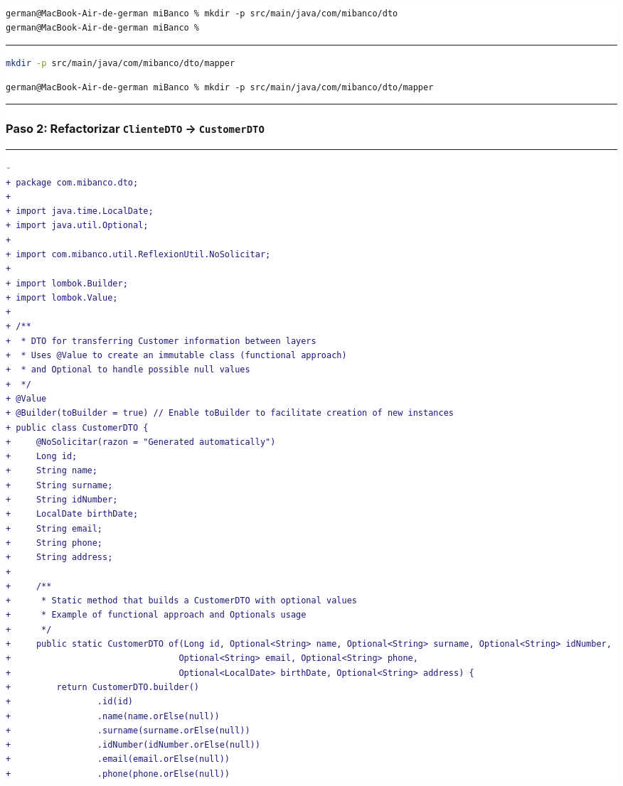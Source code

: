 ```
german@MacBook-Air-de-german miBanco % mkdir -p src/main/java/com/mibanco/dto
german@MacBook-Air-de-german miBanco %
```

---

```bash
mkdir -p src/main/java/com/mibanco/dto/mapper
```

```
german@MacBook-Air-de-german miBanco % mkdir -p src/main/java/com/mibanco/dto/mapper
```

---

### **Paso 2: Refactorizar `ClienteDTO` → `CustomerDTO`**


---

```diff
- 
+ package com.mibanco.dto;
+ 
+ import java.time.LocalDate;
+ import java.util.Optional;
+ 
+ import com.mibanco.util.ReflexionUtil.NoSolicitar;
+ 
+ import lombok.Builder;
+ import lombok.Value;
+ 
+ /**
+  * DTO for transferring Customer information between layers
+  * Uses @Value to create an immutable class (functional approach)
+  * and Optional to handle possible null values
+  */
+ @Value
+ @Builder(toBuilder = true) // Enable toBuilder to facilitate creation of new instances
+ public class CustomerDTO {
+     @NoSolicitar(razon = "Generated automatically")
+     Long id;
+     String name;
+     String surname;
+     String idNumber;
+     LocalDate birthDate;
+     String email;
+     String phone;
+     String address;
+ 
+     /**
+      * Static method that builds a CustomerDTO with optional values
+      * Example of functional approach and Optionals usage
+      */
+     public static CustomerDTO of(Long id, Optional<String> name, Optional<String> surname, Optional<String> idNumber, 
+                                 Optional<String> email, Optional<String> phone,
+                                 Optional<LocalDate> birthDate, Optional<String> address) {
+         return CustomerDTO.builder()
+                 .id(id)
+                 .name(name.orElse(null))
+                 .surname(surname.orElse(null))
+                 .idNumber(idNumber.orElse(null))
+                 .email(email.orElse(null))
+                 .phone(phone.orElse(null))
```